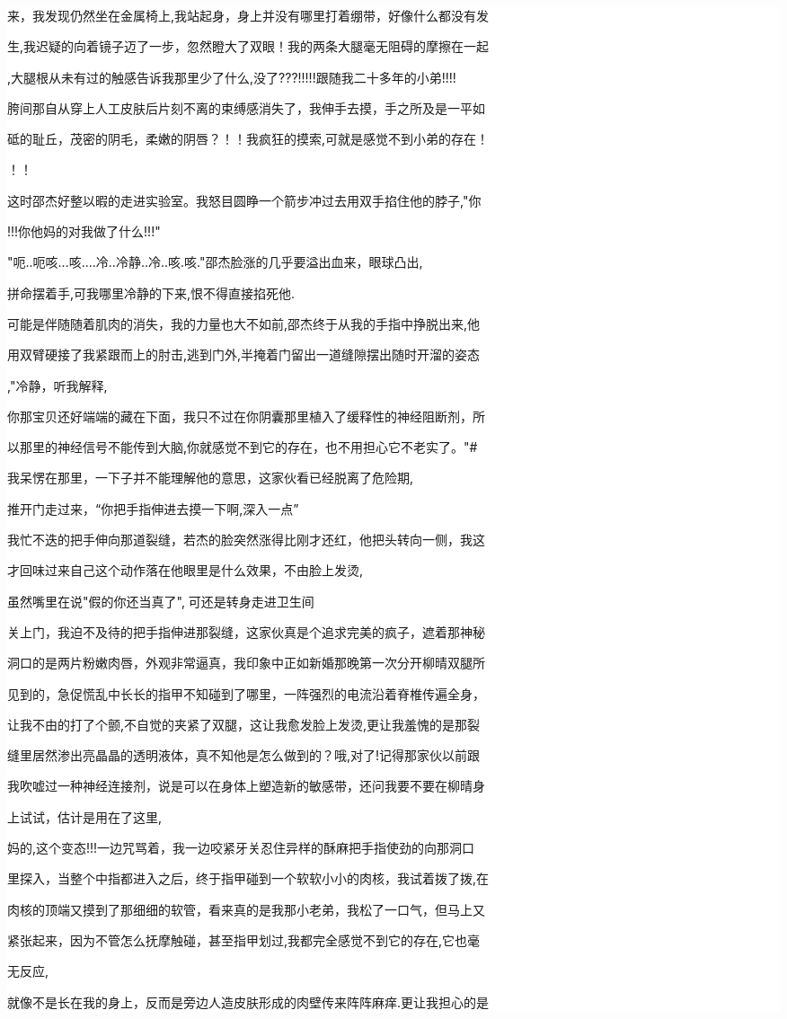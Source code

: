 来，我发现仍然坐在金属椅上,我站起身，身上并没有哪里打着绷带，好像什么都没有发

生,我迟疑的向着镜子迈了一步，忽然瞪大了双眼！我的两条大腿毫无阻碍的摩擦在一起

,大腿根从未有过的触感告诉我那里少了什么,没了???!!!!!跟随我二十多年的小弟!!!!

胯间那自从穿上人工皮肤后片刻不离的束缚感消失了，我伸手去摸，手之所及是一平如

砥的耻丘，茂密的阴毛，柔嫩的阴唇？！！我疯狂的摸索,可就是感觉不到小弟的存在！

！！

这时邵杰好整以暇的走进实验室。我怒目圆睁一个箭步冲过去用双手掐住他的脖子,"你

!!!你他妈的对我做了什么!!!"

"呃..呃咳...咳....冷..冷静..冷..咳.咳."邵杰脸涨的几乎要溢出血来，眼球凸出,

拼命摆着手,可我哪里冷静的下来,恨不得直接掐死他.

可能是伴随随着肌肉的消失，我的力量也大不如前,邵杰终于从我的手指中挣脱出来,他

用双臂硬接了我紧跟而上的肘击,逃到门外,半掩着门留出一道缝隙摆出随时开溜的姿态

,"冷静，听我解释,

你那宝贝还好端端的藏在下面，我只不过在你阴囊那里植入了缓释性的神经阻断剂，所

以那里的神经信号不能传到大脑,你就感觉不到它的存在，也不用担心它不老实了。"#

我呆愣在那里，一下子并不能理解他的意思，这家伙看已经脱离了危险期,

推开门走过来，“你把手指伸进去摸一下啊,深入一点”

我忙不迭的把手伸向那道裂缝，若杰的脸突然涨得比刚才还红，他把头转向一侧，我这

才回味过来自己这个动作落在他眼里是什么效果，不由脸上发烫,

虽然嘴里在说"假的你还当真了", 可还是转身走进卫生间

关上门，我迫不及待的把手指伸进那裂缝，这家伙真是个追求完美的疯子，遮着那神秘

洞口的是两片粉嫩肉唇，外观非常逼真，我印象中正如新婚那晚第一次分开柳晴双腿所

见到的，急促慌乱中长长的指甲不知碰到了哪里，一阵强烈的电流沿着脊椎传遍全身，

让我不由的打了个颤,不自觉的夹紧了双腿，这让我愈发脸上发烫,更让我羞愧的是那裂

缝里居然渗出亮晶晶的透明液体，真不知他是怎么做到的？哦,对了!记得那家伙以前跟

我吹嘘过一种神经连接剂，说是可以在身体上塑造新的敏感带，还问我要不要在柳晴身

上试试，估计是用在了这里,

妈的,这个变态!!!一边咒骂着，我一边咬紧牙关忍住异样的酥麻把手指使劲的向那洞口

里探入，当整个中指都进入之后，终于指甲碰到一个软软小小的肉核，我试着拨了拨,在

肉核的顶端又摸到了那细细的软管，看来真的是我那小老弟，我松了一口气，但马上又

紧张起来，因为不管怎么抚摩触碰，甚至指甲划过,我都完全感觉不到它的存在,它也毫

无反应,

就像不是长在我的身上，反而是旁边人造皮肤形成的肉壁传来阵阵麻痒.更让我担心的是
